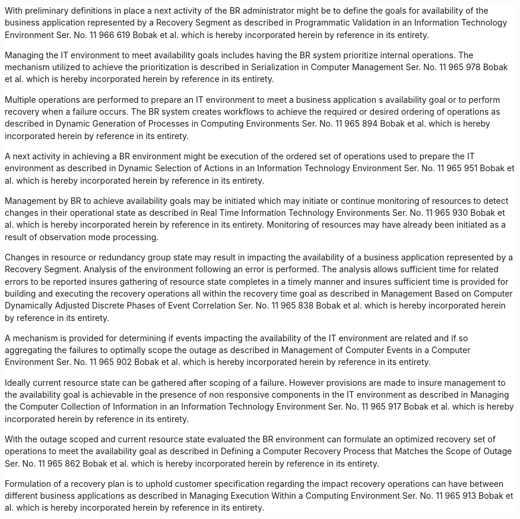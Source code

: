 With preliminary definitions in place a next activity of the BR administrator might be to define the goals for availability of the business application represented by a Recovery Segment as described in Programmatic Validation in an Information Technology Environment Ser. No. 11 966 619 Bobak et al. which is hereby incorporated herein by reference in its entirety.

Managing the IT environment to meet availability goals includes having the BR system prioritize internal operations. The mechanism utilized to achieve the prioritization is described in Serialization in Computer Management Ser. No. 11 965 978 Bobak et al. which is hereby incorporated herein by reference in its entirety.

Multiple operations are performed to prepare an IT environment to meet a business application s availability goal or to perform recovery when a failure occurs. The BR system creates workflows to achieve the required or desired ordering of operations as described in Dynamic Generation of Processes in Computing Environments Ser. No. 11 965 894 Bobak et al. which is hereby incorporated herein by reference in its entirety.

A next activity in achieving a BR environment might be execution of the ordered set of operations used to prepare the IT environment as described in Dynamic Selection of Actions in an Information Technology Environment Ser. No. 11 965 951 Bobak et al. which is hereby incorporated herein by reference in its entirety.

Management by BR to achieve availability goals may be initiated which may initiate or continue monitoring of resources to detect changes in their operational state as described in Real Time Information Technology Environments Ser. No. 11 965 930 Bobak et al. which is hereby incorporated herein by reference in its entirety. Monitoring of resources may have already been initiated as a result of observation mode processing.

Changes in resource or redundancy group state may result in impacting the availability of a business application represented by a Recovery Segment. Analysis of the environment following an error is performed. The analysis allows sufficient time for related errors to be reported insures gathering of resource state completes in a timely manner and insures sufficient time is provided for building and executing the recovery operations all within the recovery time goal as described in Management Based on Computer Dynamically Adjusted Discrete Phases of Event Correlation Ser. No. 11 965 838 Bobak et al. which is hereby incorporated herein by reference in its entirety.

A mechanism is provided for determining if events impacting the availability of the IT environment are related and if so aggregating the failures to optimally scope the outage as described in Management of Computer Events in a Computer Environment Ser. No. 11 965 902 Bobak et al. which is hereby incorporated herein by reference in its entirety.

Ideally current resource state can be gathered after scoping of a failure. However provisions are made to insure management to the availability goal is achievable in the presence of non responsive components in the IT environment as described in Managing the Computer Collection of Information in an Information Technology Environment Ser. No. 11 965 917 Bobak et al. which is hereby incorporated herein by reference in its entirety.

With the outage scoped and current resource state evaluated the BR environment can formulate an optimized recovery set of operations to meet the availability goal as described in Defining a Computer Recovery Process that Matches the Scope of Outage Ser. No. 11 965 862 Bobak et al. which is hereby incorporated herein by reference in its entirety.

Formulation of a recovery plan is to uphold customer specification regarding the impact recovery operations can have between different business applications as described in Managing Execution Within a Computing Environment Ser. No. 11 965 913 Bobak et al. which is hereby incorporated herein by reference in its entirety.
